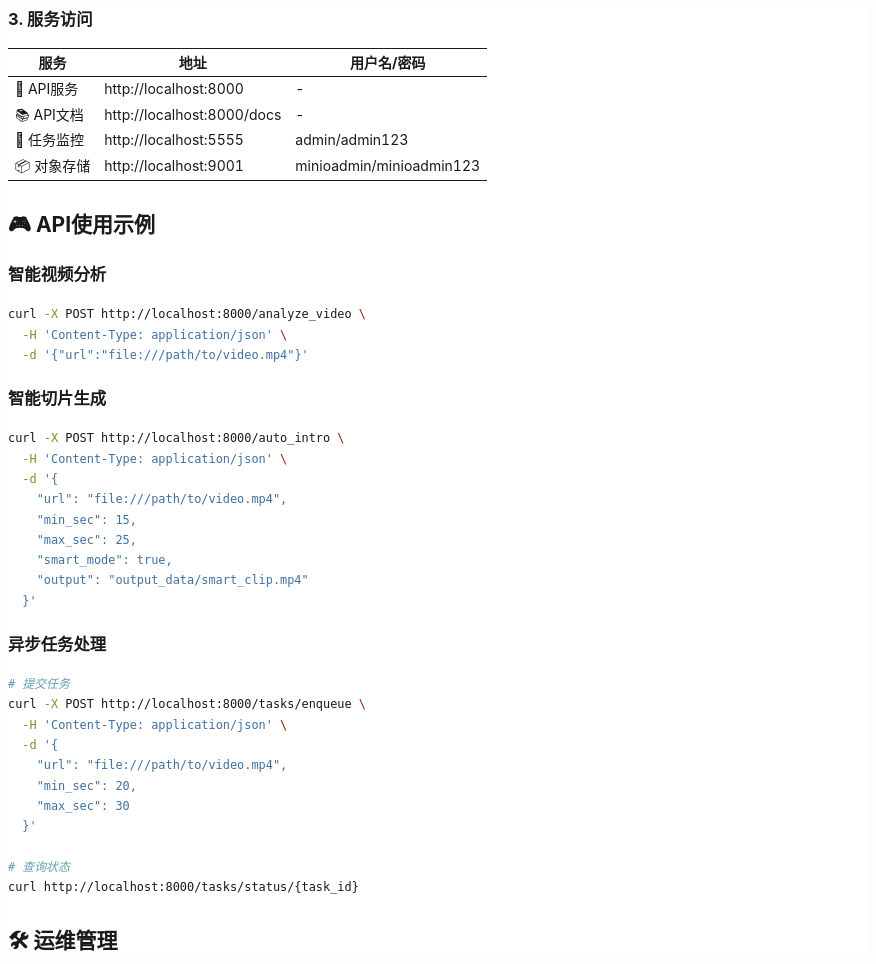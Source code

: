 ### 3. 服务访问
| 服务 | 地址 | 用户名/密码 |
|------|------|-------------|
| 🎯 API服务 | http://localhost:8000 | - |
| 📚 API文档 | http://localhost:8000/docs | - |
| 🌸 任务监控 | http://localhost:5555 | admin/admin123 |
| 📦 对象存储 | http://localhost:9001 | minioadmin/minioadmin123 |

## 🎮 API使用示例

### 智能视频分析
```bash
curl -X POST http://localhost:8000/analyze_video \
  -H 'Content-Type: application/json' \
  -d '{"url":"file:///path/to/video.mp4"}'
```

### 智能切片生成
```bash
curl -X POST http://localhost:8000/auto_intro \
  -H 'Content-Type: application/json' \
  -d '{
    "url": "file:///path/to/video.mp4",
    "min_sec": 15,
    "max_sec": 25,
    "smart_mode": true,
    "output": "output_data/smart_clip.mp4"
  }'
```

### 异步任务处理
```bash
# 提交任务
curl -X POST http://localhost:8000/tasks/enqueue \
  -H 'Content-Type: application/json' \
  -d '{
    "url": "file:///path/to/video.mp4",
    "min_sec": 20,
    "max_sec": 30
  }'

# 查询状态
curl http://localhost:8000/tasks/status/{task_id}
```

## 🛠️ 运维管理
